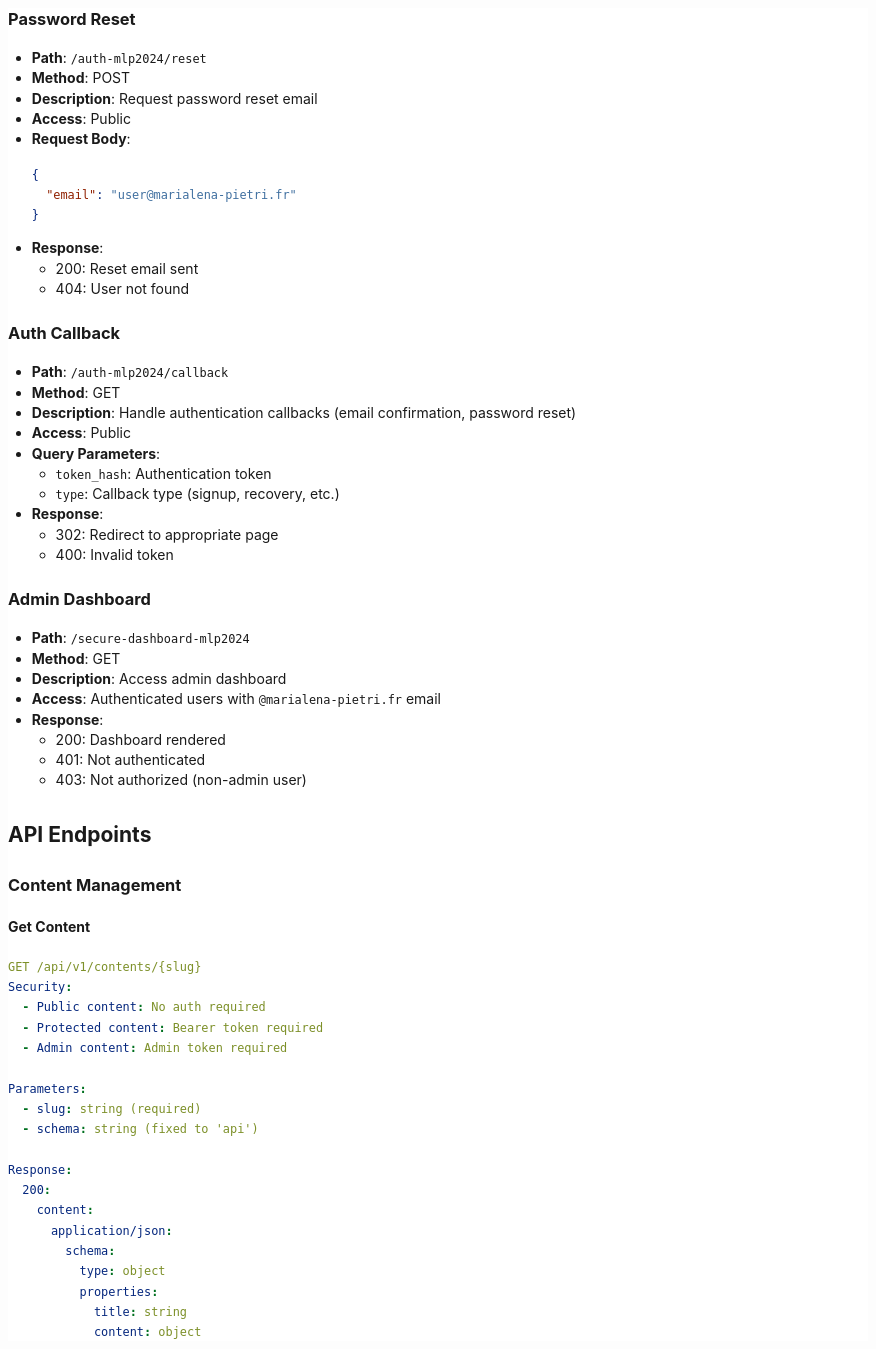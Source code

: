 ### Password Reset
- **Path**: `/auth-mlp2024/reset`
- **Method**: POST
- **Description**: Request password reset email
- **Access**: Public
- **Request Body**:
  ```json
  {
    "email": "user@marialena-pietri.fr"
  }
  ```
- **Response**:
  - 200: Reset email sent
  - 404: User not found

### Auth Callback
- **Path**: `/auth-mlp2024/callback`
- **Method**: GET
- **Description**: Handle authentication callbacks (email confirmation, password reset)
- **Access**: Public
- **Query Parameters**:
  - `token_hash`: Authentication token
  - `type`: Callback type (signup, recovery, etc.)
- **Response**:
  - 302: Redirect to appropriate page
  - 400: Invalid token

### Admin Dashboard
- **Path**: `/secure-dashboard-mlp2024`
- **Method**: GET
- **Description**: Access admin dashboard
- **Access**: Authenticated users with `@marialena-pietri.fr` email
- **Response**:
  - 200: Dashboard rendered
  - 401: Not authenticated
  - 403: Not authorized (non-admin user)

## API Endpoints

### Content Management

#### Get Content

```yaml
GET /api/v1/contents/{slug}
Security:
  - Public content: No auth required
  - Protected content: Bearer token required
  - Admin content: Admin token required

Parameters:
  - slug: string (required)
  - schema: string (fixed to 'api')

Response:
  200:
    content:
      application/json:
        schema:
          type: object
          properties:
            title: string
            content: object
```